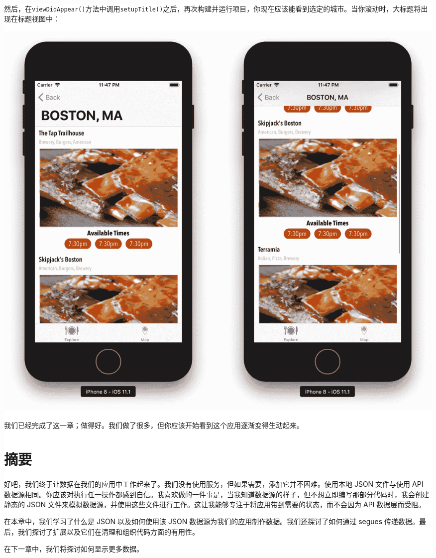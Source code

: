 然后，在`viewDidAppear()`方法中调用`setupTitle()`之后，再次构建并运行项目，你现在应该能看到选定的城市。当你滚动时，大标题将出现在标题视图中：

![图片](img/981c2be4-45de-4de9-b5f9-9d3582c5c3c0.png)

我们已经完成了这一章；做得好。我们做了很多，但你应该开始看到这个应用逐渐变得生动起来。

# 摘要

好吧，我们终于让数据在我们的应用中工作起来了。我们没有使用服务，但如果需要，添加它并不困难。使用本地 JSON 文件与使用 API 数据源相同。你应该对执行任一操作都感到自信。我喜欢做的一件事是，当我知道数据源的样子，但不想立即编写那部分代码时，我会创建静态的 JSON 文件来模拟数据源，并使用这些文件进行工作。这让我能够专注于将应用带到需要的状态，而不会因为 API 数据层而受阻。

在本章中，我们学习了什么是 JSON 以及如何使用该 JSON 数据源为我们的应用制作数据。我们还探讨了如何通过 segues 传递数据。最后，我们探讨了扩展以及它们在清理和组织代码方面的有用性。

在下一章中，我们将探讨如何显示更多数据。
